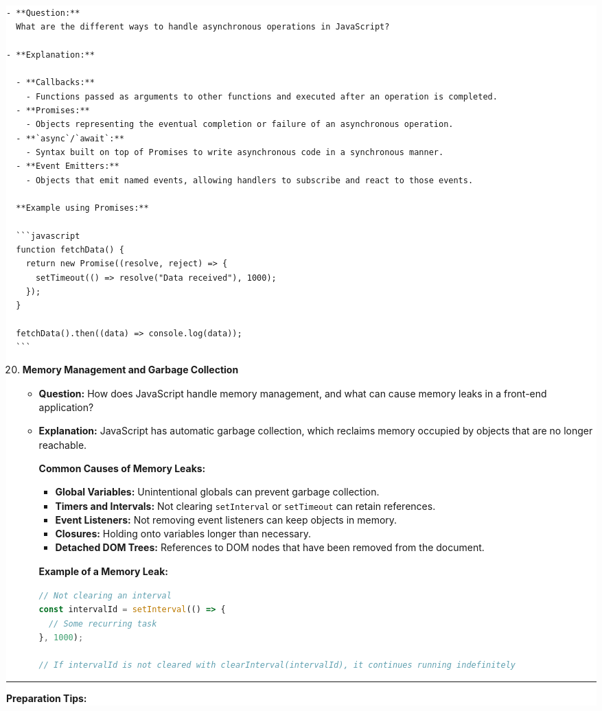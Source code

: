     - **Question:**
      What are the different ways to handle asynchronous operations in JavaScript?

    - **Explanation:**

      - **Callbacks:**
        - Functions passed as arguments to other functions and executed after an operation is completed.
      - **Promises:**
        - Objects representing the eventual completion or failure of an asynchronous operation.
      - **`async`/`await`:**
        - Syntax built on top of Promises to write asynchronous code in a synchronous manner.
      - **Event Emitters:**
        - Objects that emit named events, allowing handlers to subscribe and react to those events.

      **Example using Promises:**

      ```javascript
      function fetchData() {
        return new Promise((resolve, reject) => {
          setTimeout(() => resolve("Data received"), 1000);
        });
      }

      fetchData().then((data) => console.log(data));
      ```

20. **Memory Management and Garbage Collection**

    - **Question:**
      How does JavaScript handle memory management, and what can cause memory leaks in a front-end application?

    - **Explanation:**
      JavaScript has automatic garbage collection, which reclaims memory occupied by objects that are no longer reachable.

      **Common Causes of Memory Leaks:**

      - **Global Variables:** Unintentional globals can prevent garbage collection.
      - **Timers and Intervals:** Not clearing `setInterval` or `setTimeout` can retain references.
      - **Event Listeners:** Not removing event listeners can keep objects in memory.
      - **Closures:** Holding onto variables longer than necessary.
      - **Detached DOM Trees:** References to DOM nodes that have been removed from the document.

      **Example of a Memory Leak:**

      ```javascript
      // Not clearing an interval
      const intervalId = setInterval(() => {
        // Some recurring task
      }, 1000);

      // If intervalId is not cleared with clearInterval(intervalId), it continues running indefinitely
      ```

---

**Preparation Tips:**
